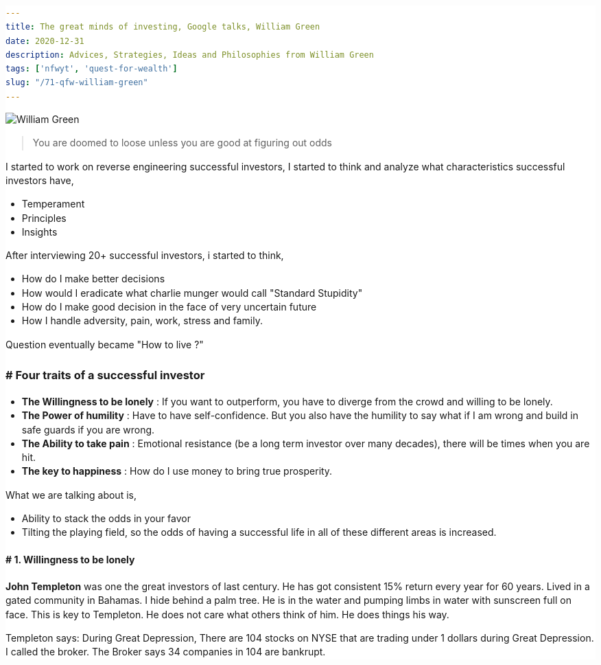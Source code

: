 ```yaml
---
title: The great minds of investing, Google talks, William Green
date: 2020-12-31
description: Advices, Strategies, Ideas and Philosophies from William Green
tags: ['nfwyt', 'quest-for-wealth']
slug: "/71-qfw-william-green"
---
```


![William Green](assets/71-william_green.png)

> You are doomed to loose unless you are good at figuring out odds

I started to work on reverse engineering successful investors, I started to think and analyze what characteristics successful investors have,    

* Temperament
* Principles
* Insights

After interviewing 20+ successful investors, i started to think,    

* How do I make better decisions
* How would I eradicate what charlie munger would call "Standard Stupidity"
* How do I make good decision in the face of very uncertain future
* How I handle adversity, pain, work, stress and family. 

Question eventually became "How to live ?"

### # Four traits of a successful investor

* **The Willingness to be lonely** : If you want to outperform, you have to diverge from the crowd and willing to be lonely. 
* **The Power of humility** : Have to have self-confidence. But you also have the humility to say what if I am wrong and build in safe guards if you are wrong.
* **The Ability to take pain** : Emotional resistance (be a long term investor over many decades), there will be times when you are hit.
* **The key to happiness** : How do I use money to bring true prosperity.

What we are talking about is,    

* Ability to stack the odds in your favor 
* Tilting the playing field, so the odds of having a successful life in all of these different areas is increased. 

#### # 1. Willingness to be lonely

**John Templeton** was one the great investors of last century. He has got consistent 15% return every year for 60 years. Lived in a gated community in Bahamas. I hide behind a palm tree. He is in the water and pumping limbs in water with sunscreen full on face. This is key to Templeton. He does not care what others think of him. He does things his way.

Templeton says: During Great Depression, There are 104 stocks on NYSE that are trading under 1 dollars during Great Depression. I called the broker. The Broker says 34 companies in 104 are bankrupt. 
